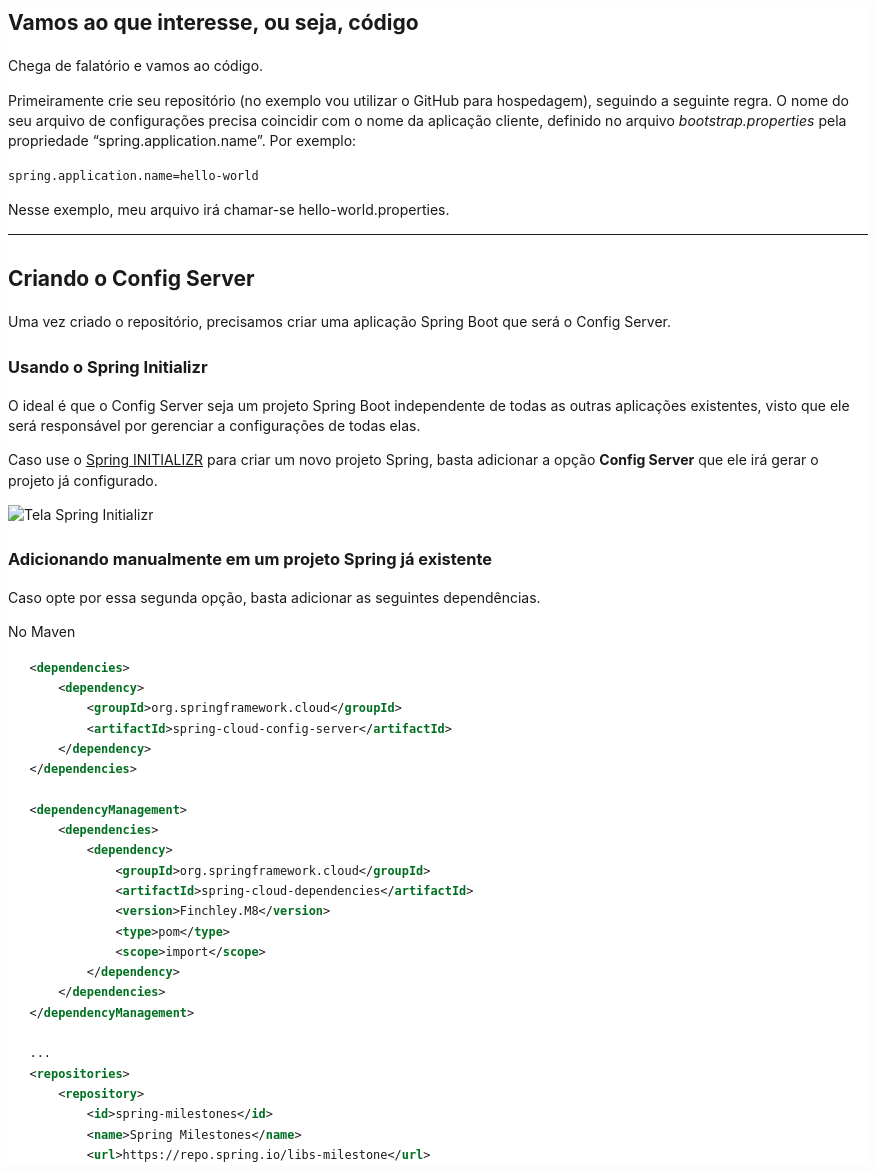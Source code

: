 ## Vamos ao que interesse, ou seja, código

Chega de falatório e vamos ao código.

Primeiramente crie seu repositório (no exemplo vou utilizar o GitHub para hospedagem), seguindo a seguinte regra. O nome do seu arquivo de configurações precisa
coincidir com o nome da aplicação cliente, definido no arquivo *bootstrap.properties* pela propriedade “spring.application.name”.
Por exemplo:

```properties
spring.application.name=hello-world
```

Nesse exemplo, meu arquivo irá chamar-se hello-world.properties.

---

## Criando o Config Server

Uma vez criado o repositório, precisamos criar uma aplicação Spring Boot que será o Config Server.

### Usando o Spring Initializr

O ideal é que o Config Server seja um projeto Spring Boot independente de todas as outras aplicações existentes, visto que ele será responsável por gerenciar a configurações de todas elas.

Caso use o [Spring INITIALIZR](https://start.spring.io/) para criar um novo projeto Spring, basta adicionar a opção **Config Server** que ele
irá gerar o projeto já configurado.

![Tela Spring Initializr](../images/spring-cloud-config-2.png)

### Adicionando manualmente em um projeto Spring já existente

Caso opte por essa segunda opção, basta adicionar as seguintes dependências.

No Maven

```xml
   <dependencies>
       <dependency>
           <groupId>org.springframework.cloud</groupId>
           <artifactId>spring-cloud-config-server</artifactId>
       </dependency>
   </dependencies>

   <dependencyManagement>
       <dependencies>
           <dependency>
               <groupId>org.springframework.cloud</groupId>
               <artifactId>spring-cloud-dependencies</artifactId>
               <version>Finchley.M8</version>
               <type>pom</type>
               <scope>import</scope>
           </dependency>
       </dependencies>
   </dependencyManagement>

   ...
   <repositories>
       <repository>
           <id>spring-milestones</id>
           <name>Spring Milestones</name>
           <url>https://repo.spring.io/libs-milestone</url>
```